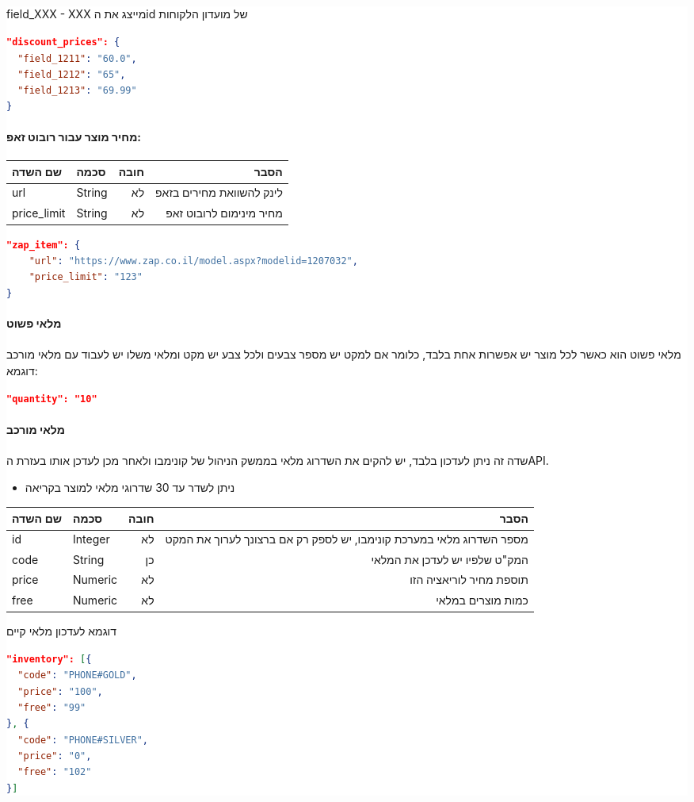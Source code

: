 field_XXX - XXX מייצג את הid של מועדון הלקוחות

```JSON
"discount_prices": {
  "field_1211": "60.0",
  "field_1212": "65",
  "field_1213": "69.99"
}
```

####  מחיר מוצר עבור רובוט זאפ:

שם השדה | סכמה | חובה | הסבר
:---|:---|---:|----:
url         | String | לא | לינק להשוואת מחירים בזאפ
price_limit | String | לא |  מחיר מינימום לרובוט זאפ


```JSON
"zap_item": {
    "url": "https://www.zap.co.il/model.aspx?modelid=1207032",
    "price_limit": "123"
}
```

#### מלאי פשוט
מלאי פשוט הוא כאשר לכל מוצר יש אפשרות אחת בלבד, כלומר אם למקט יש מספר צבעים ולכל צבע יש מקט ומלאי משלו יש לעבוד עם מלאי מורכב
דוגמא:
```JSON
"quantity": "10"
```

#### מלאי מורכב
שדה זה ניתן לעדכון בלבד, יש להקים את השדרוג מלאי בממשק הניהול של קונימבו ולאחר מכן לעדכן אותו בעזרת הAPI.
* ניתן לשדר עד 30 שדרוגי מלאי למוצר בקריאה

שם השדה | סכמה | חובה | הסבר
:---|:---|---:|----:
id | Integer | לא | מספר השדרוג מלאי במערכת קונימבו, יש לספק רק אם ברצונך לערוך את המקט
code | String | כן | המק"ט שלפיו יש לעדכן את המלאי
price | Numeric | לא | תוספת מחיר לוריאציה הזו
free | Numeric | לא | כמות מוצרים במלאי

דוגמא לעדכון מלאי קיים
```JSON
"inventory": [{
  "code": "PHONE#GOLD",
  "price": "100",
  "free": "99"
}, {
  "code": "PHONE#SILVER",
  "price": "0",
  "free": "102"
}]
```
